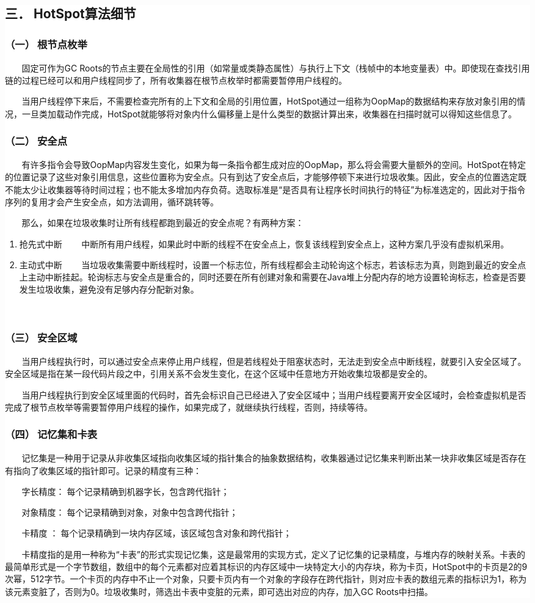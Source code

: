 
## 三．	HotSpot算法细节

### （一）	根节点枚举

&nbsp;  &nbsp;  &nbsp;  &nbsp;固定可作为GC Roots的节点主要在全局性的引用（如常量或类静态属性）与执行上下文（栈帧中的本地变量表）中。即使现在查找引用链的过程已经可以和用户线程同步了，所有收集器在根节点枚举时都需要暂停用户线程的。

&nbsp;  &nbsp;  &nbsp;  &nbsp;当用户线程停下来后，不需要检查完所有的上下文和全局的引用位置，HotSpot通过一组称为OopMap的数据结构来存放对象引用的情况，一旦类加载动作完成，HotSpot就能够将对象内什么偏移量上是什么类型的数据计算出来，收集器在扫描时就可以得知这些信息了。
<br>



### （二）	安全点

&nbsp;  &nbsp;  &nbsp;  &nbsp;有许多指令会导致OopMap内容发生变化，如果为每一条指令都生成对应的OopMap，那么将会需要大量额外的空间。HotSpot在特定的位置记录了这些对象引用信息，这些位置称为安全点。只有到达了安全点后，才能够停顿下来进行垃圾收集。因此，安全点的位置选定既不能太少让收集器等待时间过程；也不能太多增加内存负荷。选取标准是“是否具有让程序长时间执行的特征”为标准选定的，因此对于指令序列的复用才会产生安全点，如方法调用，循环跳转等。

&nbsp;  &nbsp;  &nbsp;  &nbsp;那么，如果在垃圾收集时让所有线程都跑到最近的安全点呢？有两种方案：

1.	抢先式中断
&nbsp;  &nbsp;  &nbsp;  &nbsp;中断所有用户线程，如果此时中断的线程不在安全点上，恢复该线程到安全点上，这种方案几乎没有虚拟机采用。

2.	主动式中断
&nbsp;  &nbsp;  &nbsp;  &nbsp;当垃圾收集需要中断线程时，设置一个标志位，所有线程都会主动轮询这个标志，若该标志为真，则跑到最近的安全点上主动中断挂起。轮询标志与安全点是重合的，同时还要在所有创建对象和需要在Java堆上分配内存的地方设置轮询标志，检查是否要发生垃圾收集，避免没有足够内存分配新对象。

<br>


### （三）	安全区域

&nbsp;  &nbsp;  &nbsp;  &nbsp;当用户线程执行时，可以通过安全点来停止用户线程，但是若线程处于阻塞状态时，无法走到安全点中断线程，就要引入安全区域了。安全区域是指在某一段代码片段之中，引用关系不会发生变化，在这个区域中任意地方开始收集垃圾都是安全的。

&nbsp;  &nbsp;  &nbsp;  &nbsp;当用户线程执行到安全区域里面的代码时，首先会标识自己已经进入了安全区域中；当用户线程要离开安全区域时，会检查虚拟机是否完成了根节点枚举等需要暂停用户线程的操作，如果完成了，就继续执行线程，否则，持续等待。
<br>



### （四）	记忆集和卡表

&nbsp;  &nbsp;  &nbsp;  &nbsp;记忆集是一种用于记录从非收集区域指向收集区域的指针集合的抽象数据结构，收集器通过记忆集来判断出某一块非收集区域是否存在有指向了收集区域的指针即可。记录的精度有三种：

&nbsp;  &nbsp;  &nbsp;  &nbsp;字长精度： 每个记录精确到机器字长，包含跨代指针；

&nbsp;  &nbsp;  &nbsp;  &nbsp;对象精度： 每个记录精确到对象，对象中包含跨代指针；

&nbsp;  &nbsp;  &nbsp;  &nbsp;卡精度 ：  每个记录精确到一块内存区域，该区域包含对象和跨代指针；

&nbsp;  &nbsp;  &nbsp;  &nbsp;卡精度指的是用一种称为“卡表”的形式实现记忆集，这是最常用的实现方式，定义了记忆集的记录精度，与堆内存的映射关系。卡表的最简单形式是一个字节数组，数组中的每个元素都对应着其标识的内存区域中一块特定大小的内存块，称为卡页，HotSpot中的卡页是2的9次幂，512字节。一个卡页的内存中不止一个对象，只要卡页内有一个对象的字段存在跨代指针，则对应卡表的数组元素的指标识为1，称为该元素变脏了，否则为0。垃圾收集时，筛选出卡表中变脏的元素，即可选出对应的内存，加入GC Roots中扫描。
